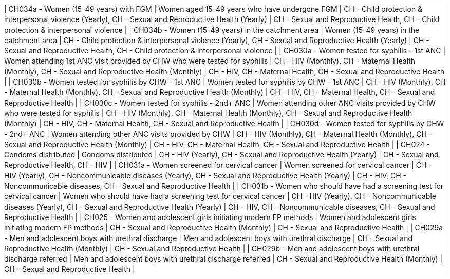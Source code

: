 | CH034a - Women (15-49 years) with FGM                                   | Women aged 15-49 years who have undergone FGM                                                           | CH - Child protection & interpersonal violence (Yearly), CH - Sexual and Reproductive Health (Yearly)                                                                            | CH - Sexual and Reproductive Health, CH - Child protection & interpersonal violence                                       |
| CH034b - Women (15-49 years) in the catchment area                      | Women (15-49 years) in the catchment area                                                               | CH - Child protection & interpersonal violence (Yearly), CH - Sexual and Reproductive Health (Yearly)                                                                            | CH - Sexual and Reproductive Health, CH - Child protection & interpersonal violence                                       |
| CH030a - Women tested for syphilis - 1st ANC                            | Women attending 1st ANC visit provided by CHW who were tested for syphilis                              | CH - HIV (Monthly), CH - Maternal Health (Monthly), CH - Sexual and Reproductive Health (Monthly)                                                                                | CH - HIV, CH - Maternal Health, CH - Sexual and Reproductive Health                                                       |
| CH030b - Women tested for syphilis by CHW - 1st ANC                     | Women tested for syphilis by CHW - 1st ANC                                                              | CH - HIV (Monthly), CH - Maternal Health (Monthly), CH - Sexual and Reproductive Health (Monthly)                                                                                | CH - HIV, CH - Maternal Health, CH - Sexual and Reproductive Health                                                       |
| CH030c - Women tested for syphilis - 2nd+ ANC                           | Women attending other ANC visits provided by CHW who were tested for syphilis                           | CH - HIV (Monthly), CH - Maternal Health (Monthly), CH - Sexual and Reproductive Health (Monthly)                                                                                | CH - HIV, CH - Maternal Health, CH - Sexual and Reproductive Health                                                       |
| CH030d - Women tested for syphilis by CHW - 2nd+ ANC                    | Women attending other ANC visits provided by CHW                                                        | CH - HIV (Monthly), CH - Maternal Health (Monthly), CH - Sexual and Reproductive Health (Monthly)                                                                                | CH - HIV, CH - Maternal Health, CH - Sexual and Reproductive Health                                                       |
| CH024 - Condoms distributed                                             | Condoms distributed                                                                                     | CH - HIV (Yearly), CH - Sexual and Reproductive Health (Yearly)                                                                                                                  | CH - Sexual and Reproductive Health, CH - HIV                                                                             |
| CH031a - Women screened for cervical cancer                             | Women screened for cervical cancer                                                                      | CH - HIV (Yearly), CH - Noncommunicable diseases (Yearly), CH - Sexual and Reproductive Health (Yearly)                                                                          | CH - HIV, CH - Noncommunicable diseases, CH - Sexual and Reproductive Health                                              |
| CH031b - Women who should have had a screening test for cervical cancer | Women who should have had a screening test for cervical cancer                                          | CH - HIV (Yearly), CH - Noncommunicable diseases (Yearly), CH - Sexual and Reproductive Health (Yearly)                                                                          | CH - HIV, CH - Noncommunicable diseases, CH - Sexual and Reproductive Health                                              |
| CH025 - Women and adolescent girls initiating modern FP methods         | Women and adolescent girls initiating modern FP methods                                                 | CH - Sexual and Reproductive Health (Monthly)                                                                                                                                    | CH - Sexual and Reproductive Health                                                                                       |
| CH029a - Men and adolescent boys with urethral discharge                | Men and adolescent boys with urethral discharge                                                         | CH - Sexual and Reproductive Health (Monthly)                                                                                                                                    | CH - Sexual and Reproductive Health                                                                                       |
| CH029b - Men and adolescent boys with urethral discharge referred       | Men and adolescent boys with urethral discharge referred                                                | CH - Sexual and Reproductive Health (Monthly)                                                                                                                                    | CH - Sexual and Reproductive Health                                                                                       |